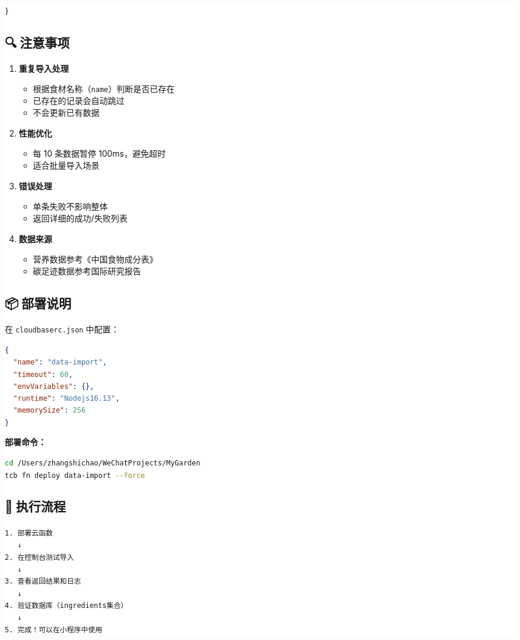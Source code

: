 ```javascript
}
```

## 🔍 注意事项

1. **重复导入处理**

   - 根据食材名称（`name`）判断是否已存在
   - 已存在的记录会自动跳过
   - 不会更新已有数据

2. **性能优化**

   - 每 10 条数据暂停 100ms，避免超时
   - 适合批量导入场景

3. **错误处理**

   - 单条失败不影响整体
   - 返回详细的成功/失败列表

4. **数据来源**
   - 营养数据参考《中国食物成分表》
   - 碳足迹数据参考国际研究报告

## 📦 部署说明

在 `cloudbaserc.json` 中配置：

```json
{
  "name": "data-import",
  "timeout": 60,
  "envVariables": {},
  "runtime": "Nodejs16.13",
  "memorySize": 256
}
```

**部署命令：**

```bash
cd /Users/zhangshichao/WeChatProjects/MyGarden
tcb fn deploy data-import --force
```

## 🎯 执行流程

```
1. 部署云函数
   ↓
2. 在控制台测试导入
   ↓
3. 查看返回结果和日志
   ↓
4. 验证数据库（ingredients集合）
   ↓
5. 完成！可以在小程序中使用
```
